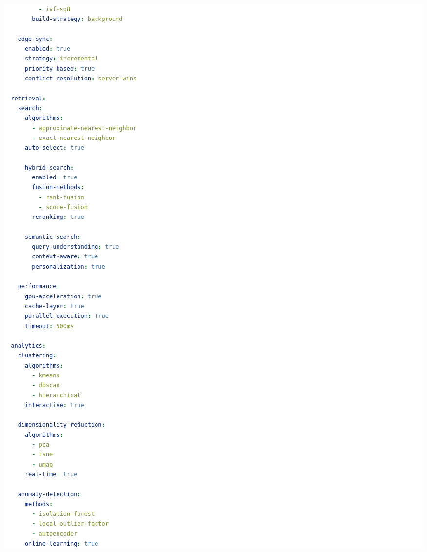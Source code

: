 ```yaml
          - ivf-sq8
        build-strategy: background
    
    edge-sync:
      enabled: true
      strategy: incremental
      priority-based: true
      conflict-resolution: server-wins
  
  retrieval:
    search:
      algorithms:
        - approximate-nearest-neighbor
        - exact-nearest-neighbor
      auto-select: true
      
      hybrid-search:
        enabled: true
        fusion-methods:
          - rank-fusion
          - score-fusion
        reranking: true
      
      semantic-search:
        query-understanding: true
        context-aware: true
        personalization: true
    
    performance:
      gpu-acceleration: true
      cache-layer: true
      parallel-execution: true
      timeout: 500ms
  
  analytics:
    clustering:
      algorithms:
        - kmeans
        - dbscan
        - hierarchical
      interactive: true
    
    dimensionality-reduction:
      algorithms:
        - pca
        - tsne
        - umap
      real-time: true
    
    anomaly-detection:
      methods:
        - isolation-forest
        - local-outlier-factor
        - autoencoder
      online-learning: true
```
